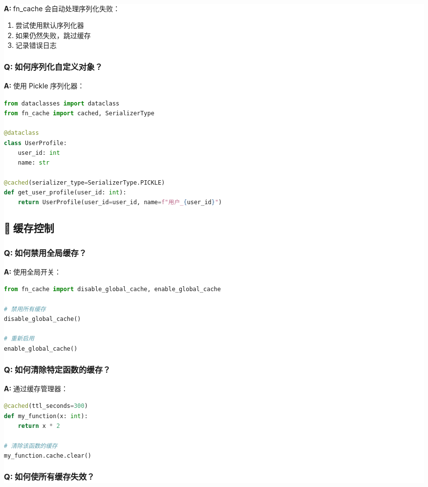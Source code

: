 **A:** fn_cache 会自动处理序列化失败：
1. 尝试使用默认序列化器
2. 如果仍然失败，跳过缓存
3. 记录错误日志

### Q: 如何序列化自定义对象？

**A:** 使用 Pickle 序列化器：

```python
from dataclasses import dataclass
from fn_cache import cached, SerializerType

@dataclass
class UserProfile:
    user_id: int
    name: str

@cached(serializer_type=SerializerType.PICKLE)
def get_user_profile(user_id: int):
    return UserProfile(user_id=user_id, name=f"用户_{user_id}")
```

## 🔄 缓存控制

### Q: 如何禁用全局缓存？

**A:** 使用全局开关：

```python
from fn_cache import disable_global_cache, enable_global_cache

# 禁用所有缓存
disable_global_cache()

# 重新启用
enable_global_cache()
```

### Q: 如何清除特定函数的缓存？

**A:** 通过缓存管理器：

```python
@cached(ttl_seconds=300)
def my_function(x: int):
    return x * 2

# 清除该函数的缓存
my_function.cache.clear()
```

### Q: 如何使所有缓存失效？
